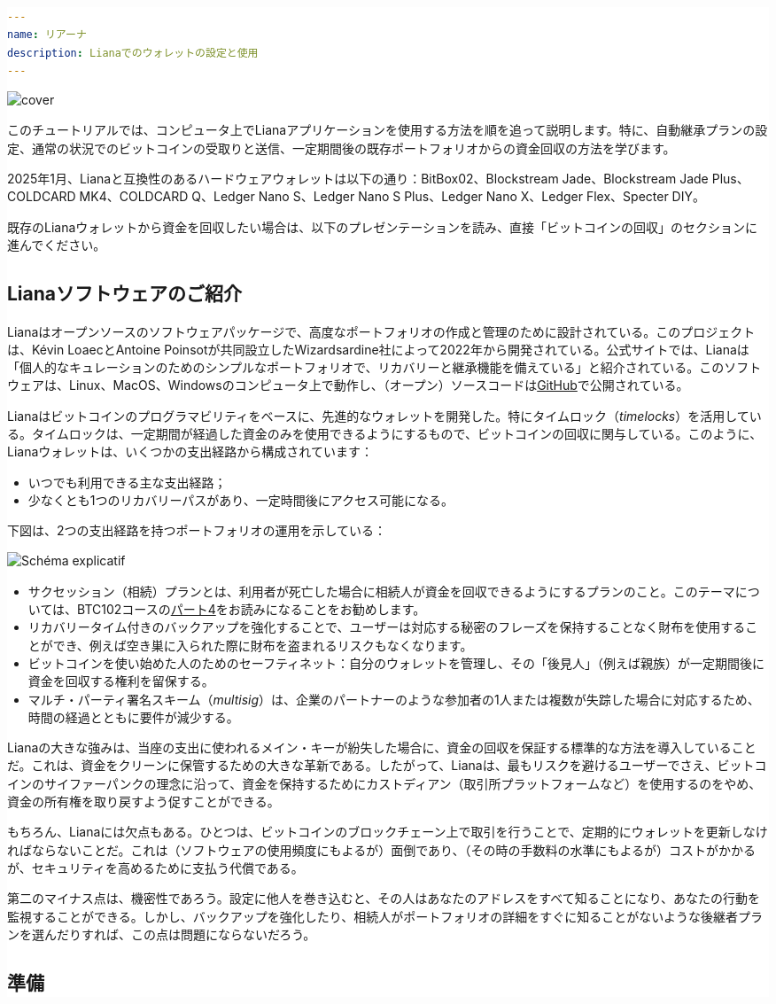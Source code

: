 ```yaml
---
name: リアーナ
description: Lianaでのウォレットの設定と使用
---
```

![cover](assets/cover.webp)

このチュートリアルでは、コンピュータ上でLianaアプリケーションを使用する方法を順を追って説明します。特に、自動継承プランの設定、通常の状況でのビットコインの受取りと送信、一定期間後の既存ポートフォリオからの資金回収の方法を学びます。

2025年1月、Lianaと互換性のあるハードウェアウォレットは以下の通り：BitBox02、Blockstream Jade、Blockstream Jade Plus、COLDCARD MK4、COLDCARD Q、Ledger Nano S、Ledger Nano S Plus、Ledger Nano X、Ledger Flex、Specter DIY。

既存のLianaウォレットから資金を回収したい場合は、以下のプレゼンテーションを読み、直接「ビットコインの回収」のセクションに進んでください。

## Lianaソフトウェアのご紹介

Lianaはオープンソースのソフトウェアパッケージで、高度なポートフォリオの作成と管理のために設計されている。このプロジェクトは、Kévin LoaecとAntoine Poinsotが共同設立したWizardsardine社によって2022年から開発されている。公式サイトでは、Lianaは「個人的なキュレーションのためのシンプルなポートフォリオで、リカバリーと継承機能を備えている」と紹介されている。このソフトウェアは、Linux、MacOS、Windowsのコンピュータ上で動作し、（オープン）ソースコードは[GitHub](https://github.com/wizardsardine/liana)で公開されている。

Lianaはビットコインのプログラマビリティをベースに、先進的なウォレットを開発した。特にタイムロック（*timelocks*）を活用している。タイムロックは、一定期間が経過した資金のみを使用できるようにするもので、ビットコインの回収に関与している。このように、Lianaウォレットは、いくつかの支出経路から構成されています：


- いつでも利用できる主な支出経路；
- 少なくとも1つのリカバリーパスがあり、一定時間後にアクセス可能になる。

下図は、2つの支出経路を持つポートフォリオの運用を示している：

![Schéma explicatif](assets/fr/01.webp)




- サクセッション（相続）プランとは、利用者が死亡した場合に相続人が資金を回収できるようにするプランのこと。このテーマについては、BTC102コースの[パート4](https://planb.network/courses/f3e3843d-1a1d-450c-96d6-d7232158b81f/233c88d3-2e8e-5eba-ac06-efe67a209038)をお読みになることをお勧めします。
- リカバリータイム付きのバックアップを強化することで、ユーザーは対応する秘密のフレーズを保持することなく財布を使用することができ、例えば空き巣に入られた際に財布を盗まれるリスクもなくなります。
- ビットコインを使い始めた人のためのセーフティネット：自分のウォレットを管理し、その「後見人」（例えば親族）が一定期間後に資金を回収する権利を留保する。
- マルチ・パーティ署名スキーム（*multisig*）は、企業のパートナーのような参加者の1人または複数が失踪した場合に対応するため、時間の経過とともに要件が減少する。

Lianaの大きな強みは、当座の支出に使われるメイン・キーが紛失した場合に、資金の回収を保証する標準的な方法を導入していることだ。これは、資金をクリーンに保管するための大きな革新である。したがって、Lianaは、最もリスクを避けるユーザーでさえ、ビットコインのサイファーパンクの理念に沿って、資金を保持するためにカストディアン（取引所プラットフォームなど）を使用するのをやめ、資金の所有権を取り戻すよう促すことができる。

もちろん、Lianaには欠点もある。ひとつは、ビットコインのブロックチェーン上で取引を行うことで、定期的にウォレットを更新しなければならないことだ。これは（ソフトウェアの使用頻度にもよるが）面倒であり、（その時の手数料の水準にもよるが）コストがかかるが、セキュリティを高めるために支払う代償である。

第二のマイナス点は、機密性であろう。設定に他人を巻き込むと、その人はあなたのアドレスをすべて知ることになり、あなたの行動を監視することができる。しかし、バックアップを強化したり、相続人がポートフォリオの詳細をすぐに知ることがないような後継者プランを選んだりすれば、この点は問題にならないだろう。

## 準備
